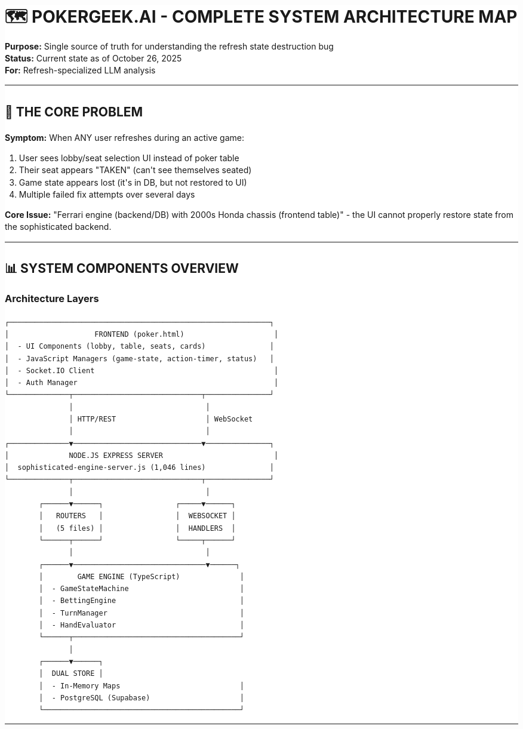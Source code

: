 # 🗺️ POKERGEEK.AI - COMPLETE SYSTEM ARCHITECTURE MAP

**Purpose:** Single source of truth for understanding the refresh state destruction bug  
**Status:** Current state as of October 26, 2025  
**For:** Refresh-specialized LLM analysis  

---

## 🎯 THE CORE PROBLEM

**Symptom:** When ANY user refreshes during an active game:
1. User sees lobby/seat selection UI instead of poker table
2. Their seat appears "TAKEN" (can't see themselves seated)
3. Game state appears lost (it's in DB, but not restored to UI)
4. Multiple failed fix attempts over several days

**Core Issue:** "Ferrari engine (backend/DB) with 2000s Honda chassis (frontend table)" - the UI cannot properly restore state from the sophisticated backend.

---

## 📊 SYSTEM COMPONENTS OVERVIEW

### Architecture Layers
```
┌─────────────────────────────────────────────────────────────┐
│                    FRONTEND (poker.html)                     │
│  - UI Components (lobby, table, seats, cards)               │
│  - JavaScript Managers (game-state, action-timer, status)   │
│  - Socket.IO Client                                          │
│  - Auth Manager                                              │
└──────────────┬──────────────────────────────┬───────────────┘
               │                               │
               │ HTTP/REST                     │ WebSocket
               │                               │
┌──────────────▼──────────────────────────────▼───────────────┐
│              NODE.JS EXPRESS SERVER                          │
│  sophisticated-engine-server.js (1,046 lines)               │
└──────────────┬──────────────────────────────┬───────────────┘
               │                               │
        ┌──────▼──────┐                 ┌─────▼──────┐
        │   ROUTERS   │                 │  WEBSOCKET │
        │   (5 files) │                 │  HANDLERS  │
        └──────┬──────┘                 └─────┬──────┘
               │                               │
        ┌──────▼───────────────────────────────▼──────┐
        │        GAME ENGINE (TypeScript)              │
        │  - GameStateMachine                          │
        │  - BettingEngine                             │
        │  - TurnManager                               │
        │  - HandEvaluator                             │
        └──────┬───────────────────────────────────────┘
               │
        ┌──────▼──────┐
        │  DUAL STORE │
        │  - In-Memory Maps                            │
        │  - PostgreSQL (Supabase)                     │
        └──────────────────────────────────────────────┘
```

---